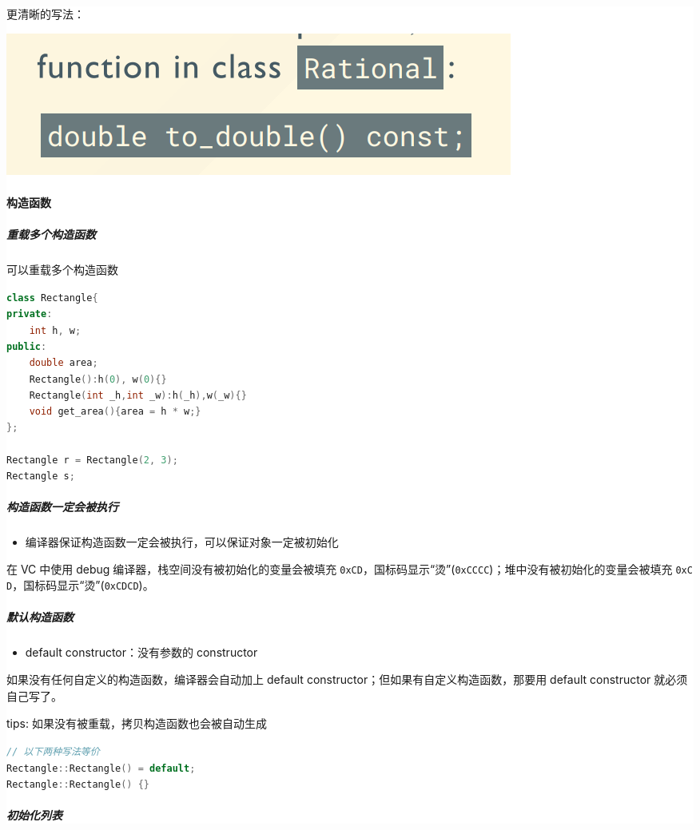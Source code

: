 更清晰的写法：

![OOP](./imgs/2023-05-06-14-33-53.png)


#### 构造函数

##### 重载多个构造函数

可以重载多个构造函数

```cpp
class Rectangle{
private:
    int h, w;
public:
    double area;
    Rectangle():h(0), w(0){}
    Rectangle(int _h,int _w):h(_h),w(_w){}
    void get_area(){area = h * w;}
};

Rectangle r = Rectangle(2, 3);
Rectangle s;
```

##### 构造函数一定会被执行

- 编译器保证构造函数一定会被执行，可以保证对象一定被初始化

在 VC 中使用 debug 编译器，栈空间没有被初始化的变量会被填充 `0xCD`，国标码显示“烫”(`0xCCCC`)；堆中没有被初始化的变量会被填充 `0xCD`，国标码显示“烫”(`0xCDCD`)。

##### 默认构造函数

- default constructor：没有参数的 constructor

如果没有任何自定义的构造函数，编译器会自动加上 default constructor；但如果有自定义构造函数，那要用 default constructor 就必须自己写了。

tips: 如果没有被重载，拷贝构造函数也会被自动生成

```cpp
// 以下两种写法等价
Rectangle::Rectangle() = default;
Rectangle::Rectangle() {}
```

##### 初始化列表
